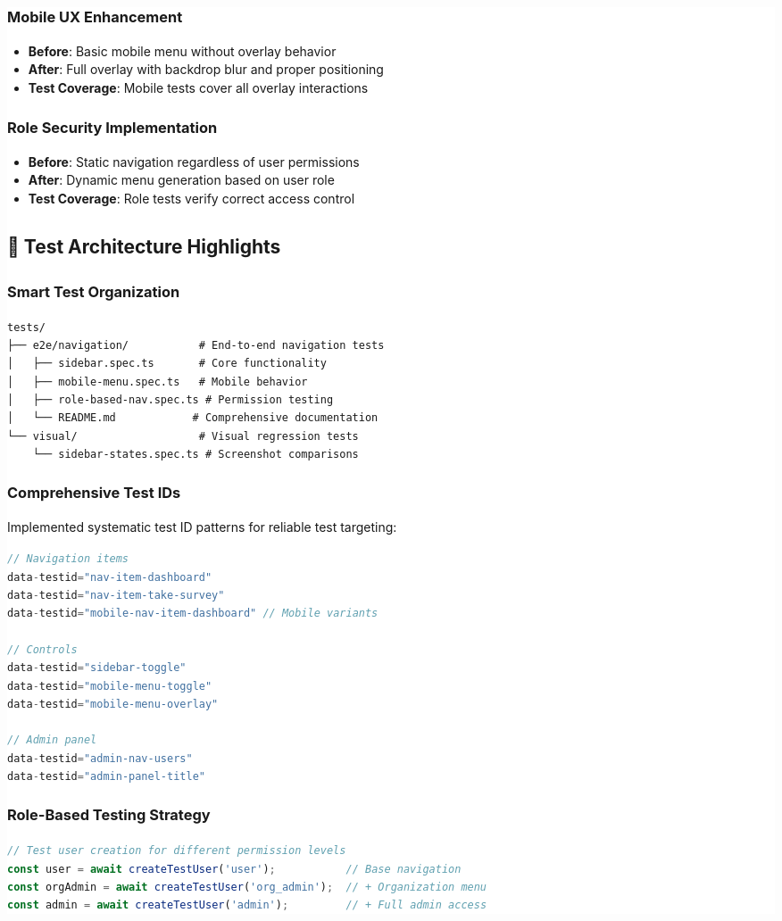 ### Mobile UX Enhancement
- **Before**: Basic mobile menu without overlay behavior
- **After**: Full overlay with backdrop blur and proper positioning
- **Test Coverage**: Mobile tests cover all overlay interactions

### Role Security Implementation
- **Before**: Static navigation regardless of user permissions
- **After**: Dynamic menu generation based on user role
- **Test Coverage**: Role tests verify correct access control

## 🎨 Test Architecture Highlights

### Smart Test Organization
```
tests/
├── e2e/navigation/           # End-to-end navigation tests
│   ├── sidebar.spec.ts       # Core functionality
│   ├── mobile-menu.spec.ts   # Mobile behavior  
│   ├── role-based-nav.spec.ts # Permission testing
│   └── README.md            # Comprehensive documentation
└── visual/                   # Visual regression tests
    └── sidebar-states.spec.ts # Screenshot comparisons
```

### Comprehensive Test IDs
Implemented systematic test ID patterns for reliable test targeting:
```typescript
// Navigation items
data-testid="nav-item-dashboard"
data-testid="nav-item-take-survey"  
data-testid="mobile-nav-item-dashboard" // Mobile variants

// Controls
data-testid="sidebar-toggle"
data-testid="mobile-menu-toggle"
data-testid="mobile-menu-overlay"

// Admin panel
data-testid="admin-nav-users"
data-testid="admin-panel-title"
```

### Role-Based Testing Strategy
```typescript
// Test user creation for different permission levels
const user = await createTestUser('user');           // Base navigation
const orgAdmin = await createTestUser('org_admin');  // + Organization menu
const admin = await createTestUser('admin');         // + Full admin access
```
